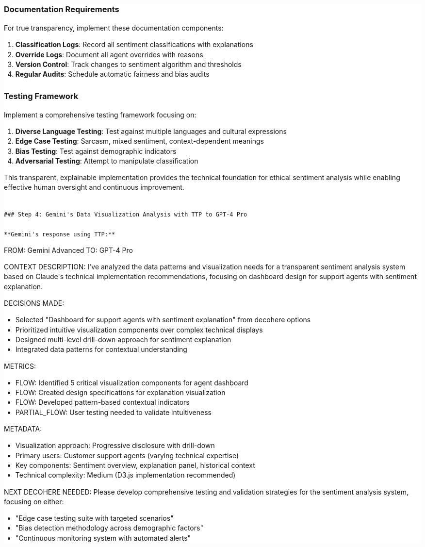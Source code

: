 ### Documentation Requirements

For true transparency, implement these documentation components:

1. **Classification Logs**: Record all sentiment classifications with explanations
2. **Override Logs**: Document all agent overrides with reasons
3. **Version Control**: Track changes to sentiment algorithm and thresholds
4. **Regular Audits**: Schedule automatic fairness and bias audits

### Testing Framework

Implement a comprehensive testing framework focusing on:

1. **Diverse Language Testing**: Test against multiple languages and cultural expressions
2. **Edge Case Testing**: Sarcasm, mixed sentiment, context-dependent meanings
3. **Bias Testing**: Test against demographic indicators
4. **Adversarial Testing**: Attempt to manipulate classification

This transparent, explainable implementation provides the technical foundation for ethical sentiment analysis while enabling effective human oversight and continuous improvement.
```

### Step 4: Gemini's Data Visualization Analysis with TTP to GPT-4 Pro

**Gemini's response using TTP:**

```
FROM: Gemini Advanced
TO: GPT-4 Pro

CONTEXT DESCRIPTION: I've analyzed the data patterns and visualization needs for a transparent sentiment analysis system based on Claude's technical implementation recommendations, focusing on dashboard design for support agents with sentiment explanation.

DECISIONS MADE:
- Selected "Dashboard for support agents with sentiment explanation" from decohere options
- Prioritized intuitive visualization components over complex technical displays
- Designed multi-level drill-down approach for sentiment explanation
- Integrated data patterns for contextual understanding

METRICS:
- FLOW: Identified 5 critical visualization components for agent dashboard
- FLOW: Created design specifications for explanation visualization
- FLOW: Developed pattern-based contextual indicators
- PARTIAL_FLOW: User testing needed to validate intuitiveness

METADATA:
- Visualization approach: Progressive disclosure with drill-down
- Primary users: Customer support agents (varying technical expertise)
- Key components: Sentiment overview, explanation panel, historical context
- Technical complexity: Medium (D3.js implementation recommended)

NEXT DECOHERE NEEDED: Please develop comprehensive testing and validation strategies for the sentiment analysis system, focusing on either:
- "Edge case testing suite with targeted scenarios"
- "Bias detection methodology across demographic factors"
- "Continuous monitoring system with automated alerts"
